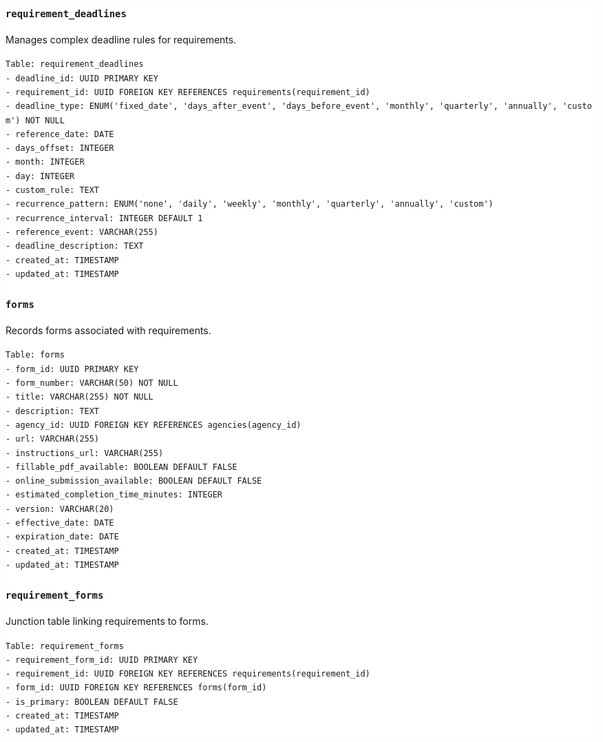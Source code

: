 
### `requirement_deadlines`
Manages complex deadline rules for requirements.

```
Table: requirement_deadlines
- deadline_id: UUID PRIMARY KEY
- requirement_id: UUID FOREIGN KEY REFERENCES requirements(requirement_id)
- deadline_type: ENUM('fixed_date', 'days_after_event', 'days_before_event', 'monthly', 'quarterly', 'annually', 'custom') NOT NULL
- reference_date: DATE
- days_offset: INTEGER
- month: INTEGER
- day: INTEGER
- custom_rule: TEXT
- recurrence_pattern: ENUM('none', 'daily', 'weekly', 'monthly', 'quarterly', 'annually', 'custom')
- recurrence_interval: INTEGER DEFAULT 1
- reference_event: VARCHAR(255)
- deadline_description: TEXT
- created_at: TIMESTAMP
- updated_at: TIMESTAMP
```

### `forms`
Records forms associated with requirements.

```
Table: forms
- form_id: UUID PRIMARY KEY
- form_number: VARCHAR(50) NOT NULL
- title: VARCHAR(255) NOT NULL
- description: TEXT
- agency_id: UUID FOREIGN KEY REFERENCES agencies(agency_id)
- url: VARCHAR(255)
- instructions_url: VARCHAR(255)
- fillable_pdf_available: BOOLEAN DEFAULT FALSE
- online_submission_available: BOOLEAN DEFAULT FALSE
- estimated_completion_time_minutes: INTEGER
- version: VARCHAR(20)
- effective_date: DATE
- expiration_date: DATE
- created_at: TIMESTAMP
- updated_at: TIMESTAMP
```

### `requirement_forms`
Junction table linking requirements to forms.

```
Table: requirement_forms
- requirement_form_id: UUID PRIMARY KEY
- requirement_id: UUID FOREIGN KEY REFERENCES requirements(requirement_id)
- form_id: UUID FOREIGN KEY REFERENCES forms(form_id)
- is_primary: BOOLEAN DEFAULT FALSE
- created_at: TIMESTAMP
- updated_at: TIMESTAMP
```
